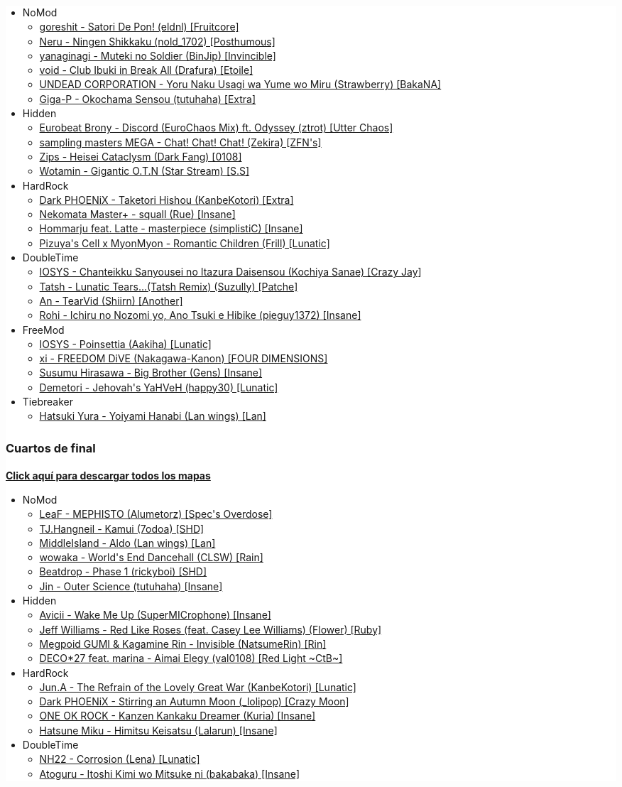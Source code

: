 - NoMod
  - [goreshit - Satori De Pon! (eldnl) \[Fruitcore\]](https://osu.ppy.sh/b/338326&m=2)
  - [Neru - Ningen Shikkaku (nold\_1702) \[Posthumous\]](https://osu.ppy.sh/b/237848&m=2)
  - [yanaginagi - Muteki no Soldier (BinJip) \[Invincible\]](https://osu.ppy.sh/b/182001&m=2)
  - [void - Club Ibuki in Break All (Drafura) \[Etoile\]](https://osu.ppy.sh/b/253605&m=2)
  - [UNDEAD CORPORATION - Yoru Naku Usagi wa Yume wo Miru (Strawberry) \[BakaNA\]](https://osu.ppy.sh/b/214248&m=2)
  - [Giga-P - Okochama Sensou (tutuhaha) \[Extra\]](https://osu.ppy.sh/b/356818&m=2)
- Hidden
  - [Eurobeat Brony - Discord (EuroChaos Mix) ft. Odyssey (ztrot) \[Utter Chaos\]](https://osu.ppy.sh/b/121836&m=2)
  - [sampling masters MEGA - Chat! Chat! Chat! (Zekira) \[ZFN's\]](https://osu.ppy.sh/b/84485&m=2)
  - [Zips - Heisei Cataclysm (Dark Fang) \[0108\]](https://osu.ppy.sh/b/220231&m=2)
  - [Wotamin - Gigantic O.T.N (Star Stream) \[S.S\]](https://osu.ppy.sh/b/223397&m=2)
- HardRock
  - [Dark PHOENiX - Taketori Hishou (KanbeKotori) \[Extra\]](https://osu.ppy.sh/b/86324&m=2)
  - [Nekomata Master+ - squall (Rue) \[Insane\]](https://osu.ppy.sh/b/238938&m=2)
  - [Hommarju feat. Latte - masterpiece (simplistiC) \[Insane\]](https://osu.ppy.sh/b/47152&m=2)
  - [Pizuya's Cell x MyonMyon - Romantic Children (Frill) \[Lunatic\]](https://osu.ppy.sh/b/68431&m=2)
- DoubleTime
  - [IOSYS - Chanteikku Sanyousei no Itazura Daisensou (Kochiya Sanae) \[Crazy Jay\]](https://osu.ppy.sh/b/91462&m=2)
  - [Tatsh - Lunatic Tears...(Tatsh Remix) (Suzully) \[Patche\]](https://osu.ppy.sh/b/90032&m=2)
  - [An - TearVid (Shiirn) \[Another\]](https://osu.ppy.sh/b/121804&m=2)
  - [Rohi - Ichiru no Nozomi yo, Ano Tsuki e Hibike (pieguy1372) \[Insane\]](https://osu.ppy.sh/b/255705&m=2)
- FreeMod
  - [IOSYS - Poinsettia (Aakiha) \[Lunatic\]](https://osu.ppy.sh/b/65233&m=2)
  - [xi - FREEDOM DiVE (Nakagawa-Kanon) \[FOUR DIMENSIONS\]](https://osu.ppy.sh/b/129891&m=2)
  - [Susumu Hirasawa - Big Brother (Gens) \[Insane\]](https://osu.ppy.sh/b/41586&m=2)
  - [Demetori - Jehovah's YaHVeH (happy30) \[Lunatic\]](https://osu.ppy.sh/b/38294&m=2)
- Tiebreaker
  - [Hatsuki Yura - Yoiyami Hanabi (Lan wings) \[Lan\]](https://osu.ppy.sh/b/297463&m=2)

### Cuartos de final

**[Click aquí para descargar todos los mapas](https://www.mediafire.com/download/nzg9u43a8tpxz85/CWC_Quarter_finals.rar)**

- NoMod
  - [LeaF - MEPHISTO (Alumetorz) \[Spec's Overdose\]](https://osu.ppy.sh/b/298908&m=2)
  - [TJ.Hangneil - Kamui (7odoa) \[SHD\]](https://osu.ppy.sh/b/124664&m=2)
  - [MiddleIsland - Aldo (Lan wings) \[Lan\]](https://osu.ppy.sh/b/207721&m=2)
  - [wowaka - World's End Dancehall (CLSW) \[Rain\]](https://osu.ppy.sh/b/282770&m=2)
  - [Beatdrop - Phase 1 (rickyboi) \[SHD\]](https://osu.ppy.sh/b/168031&m=2)
  - [Jin - Outer Science (tutuhaha) \[Insane\]](https://osu.ppy.sh/b/313025&m=2)
- Hidden
  - [Avicii - Wake Me Up (SuperMICrophone) \[Insane\]](https://osu.ppy.sh/b/283897&m=2)
  - [Jeff Williams - Red Like Roses (feat. Casey Lee Williams) (Flower) \[Ruby\]](https://osu.ppy.sh/b/244781&m=2)
  - [Megpoid GUMI & Kagamine Rin - Invisible (NatsumeRin) \[Rin\]](https://osu.ppy.sh/b/143036&m=2)
  - [DECO\*27 feat. marina - Aimai Elegy (val0108) \[Red Light ~CtB~\]](https://osu.ppy.sh/b/155227&m=2)
- HardRock
  - [Jun.A - The Refrain of the Lovely Great War (KanbeKotori) \[Lunatic\]](https://osu.ppy.sh/b/82734&m=2)
  - [Dark PHOENiX - Stirring an Autumn Moon (\_lolipop) \[Crazy Moon\]](https://osu.ppy.sh/b/59693&m=2)
  - [ONE OK ROCK - Kanzen Kankaku Dreamer (Kuria) \[Insane\]](https://osu.ppy.sh/b/195165&m=2)
  - [Hatsune Miku - Himitsu Keisatsu (Lalarun) \[Insane\]](https://osu.ppy.sh/b/94005&m=2)
- DoubleTime
  - [NH22 - Corrosion (Lena) \[Lunatic\]](https://osu.ppy.sh/b/60941&m=2)
  - [Atoguru - Itoshi Kimi wo Mitsuke ni (bakabaka) \[Insane\]](https://osu.ppy.sh/b/96523&m=2)

[flag_AR]: /wiki/shared/flag/AR.gif
[flag_AT]: /wiki/shared/flag/AT.gif
[flag_AU]: /wiki/shared/flag/AU.gif
[flag_BO]: /wiki/shared/flag/BO.gif
[flag_CA]: /wiki/shared/flag/CA.gif
[flag_CL]: /wiki/shared/flag/CL.gif
[flag_CN]: /wiki/shared/flag/CN.gif
[flag_DE]: /wiki/shared/flag/DE.gif
[flag_DK]: /wiki/shared/flag/DK.gif
[flag_EE]: /wiki/shared/flag/EE.gif
[flag_ES]: /wiki/shared/flag/ES.gif
[flag_FI]: /wiki/shared/flag/FI.gif
[flag_FR]: /wiki/shared/flag/FR.gif
[flag_GB]: /wiki/shared/flag/GB.gif
[flag_HK]: /wiki/shared/flag/HK.gif
[flag_HR]: /wiki/shared/flag/HR.gif
[flag_ID]: /wiki/shared/flag/ID.gif
[flag_JP]: /wiki/shared/flag/JP.gif
[flag_KR]: /wiki/shared/flag/KR.gif
[flag_MX]: /wiki/shared/flag/MX.gif
[flag_MY]: /wiki/shared/flag/MY.gif
[flag_NL]: /wiki/shared/flag/NL.gif
[flag_NO]: /wiki/shared/flag/NO.gif
[flag_NZ]: /wiki/shared/flag/NZ.gif
[flag_PE]: /wiki/shared/flag/PE.gif
[flag_PH]: /wiki/shared/flag/PH.gif
[flag_PL]: /wiki/shared/flag/PL.gif
[flag_SE]: /wiki/shared/flag/SE.gif
[flag_SG]: /wiki/shared/flag/SG.gif
[flag_TH]: /wiki/shared/flag/TH.gif
[flag_TW]: /wiki/shared/flag/TW.gif
[flag_US]: /wiki/shared/flag/US.gif
[flag_UY]: /wiki/shared/flag/UY.gif